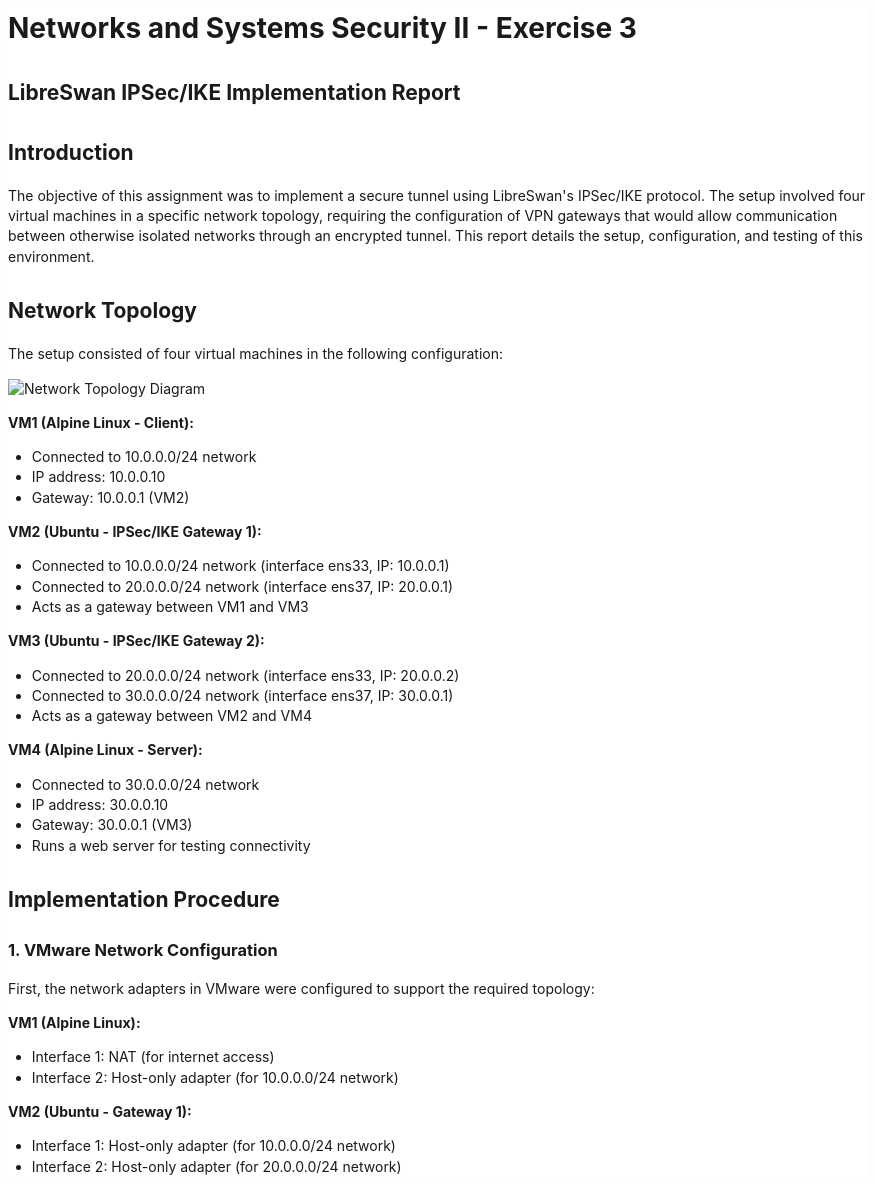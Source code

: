 # Networks and Systems Security II - Exercise 3
## LibreSwan IPSec/IKE Implementation Report

## Introduction

The objective of this assignment was to implement a secure tunnel using LibreSwan's IPSec/IKE protocol. The setup involved four virtual machines in a specific network topology, requiring the configuration of VPN gateways that would allow communication between otherwise isolated networks through an encrypted tunnel. This report details the setup, configuration, and testing of this environment.

## Network Topology

The setup consisted of four virtual machines in the following configuration:

![Network Topology Diagram](/api/placeholder/500/200)

**VM1 (Alpine Linux - Client):**
- Connected to 10.0.0.0/24 network
- IP address: 10.0.0.10
- Gateway: 10.0.0.1 (VM2)

**VM2 (Ubuntu - IPSec/IKE Gateway 1):**
- Connected to 10.0.0.0/24 network (interface ens33, IP: 10.0.0.1)
- Connected to 20.0.0.0/24 network (interface ens37, IP: 20.0.0.1)
- Acts as a gateway between VM1 and VM3

**VM3 (Ubuntu - IPSec/IKE Gateway 2):**
- Connected to 20.0.0.0/24 network (interface ens33, IP: 20.0.0.2)
- Connected to 30.0.0.0/24 network (interface ens37, IP: 30.0.0.1)
- Acts as a gateway between VM2 and VM4

**VM4 (Alpine Linux - Server):**
- Connected to 30.0.0.0/24 network
- IP address: 30.0.0.10
- Gateway: 30.0.0.1 (VM3)
- Runs a web server for testing connectivity

## Implementation Procedure

### 1. VMware Network Configuration

First, the network adapters in VMware were configured to support the required topology:

**VM1 (Alpine Linux):**
- Interface 1: NAT (for internet access)
- Interface 2: Host-only adapter (for 10.0.0.0/24 network)

**VM2 (Ubuntu - Gateway 1):**
- Interface 1: Host-only adapter (for 10.0.0.0/24 network)
- Interface 2: Host-only adapter (for 20.0.0.0/24 network)
